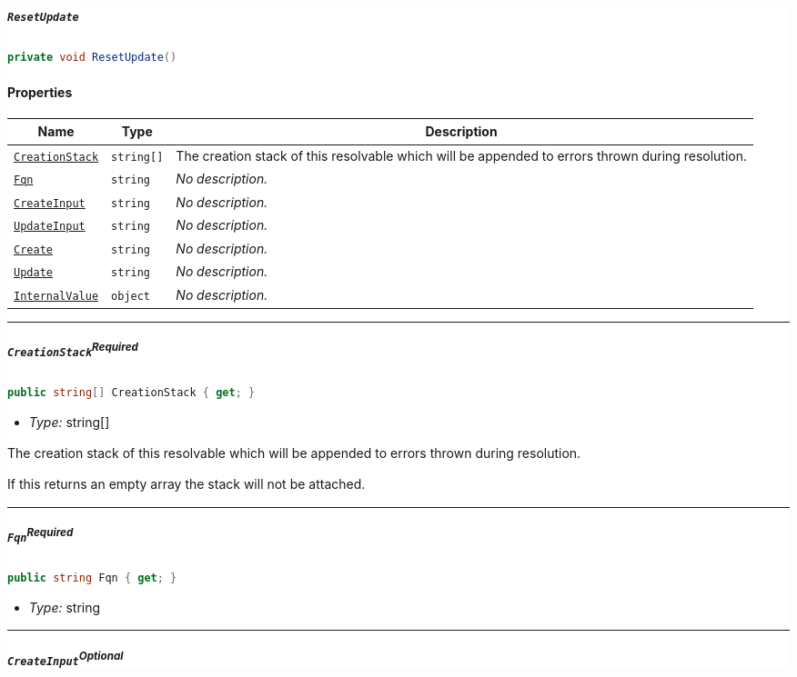 ##### `ResetUpdate` <a name="ResetUpdate" id="@cdktf/provider-newrelic.oneDashboardJson.OneDashboardJsonTimeoutsOutputReference.resetUpdate"></a>

```csharp
private void ResetUpdate()
```


#### Properties <a name="Properties" id="Properties"></a>

| **Name** | **Type** | **Description** |
| --- | --- | --- |
| <code><a href="#@cdktf/provider-newrelic.oneDashboardJson.OneDashboardJsonTimeoutsOutputReference.property.creationStack">CreationStack</a></code> | <code>string[]</code> | The creation stack of this resolvable which will be appended to errors thrown during resolution. |
| <code><a href="#@cdktf/provider-newrelic.oneDashboardJson.OneDashboardJsonTimeoutsOutputReference.property.fqn">Fqn</a></code> | <code>string</code> | *No description.* |
| <code><a href="#@cdktf/provider-newrelic.oneDashboardJson.OneDashboardJsonTimeoutsOutputReference.property.createInput">CreateInput</a></code> | <code>string</code> | *No description.* |
| <code><a href="#@cdktf/provider-newrelic.oneDashboardJson.OneDashboardJsonTimeoutsOutputReference.property.updateInput">UpdateInput</a></code> | <code>string</code> | *No description.* |
| <code><a href="#@cdktf/provider-newrelic.oneDashboardJson.OneDashboardJsonTimeoutsOutputReference.property.create">Create</a></code> | <code>string</code> | *No description.* |
| <code><a href="#@cdktf/provider-newrelic.oneDashboardJson.OneDashboardJsonTimeoutsOutputReference.property.update">Update</a></code> | <code>string</code> | *No description.* |
| <code><a href="#@cdktf/provider-newrelic.oneDashboardJson.OneDashboardJsonTimeoutsOutputReference.property.internalValue">InternalValue</a></code> | <code>object</code> | *No description.* |

---

##### `CreationStack`<sup>Required</sup> <a name="CreationStack" id="@cdktf/provider-newrelic.oneDashboardJson.OneDashboardJsonTimeoutsOutputReference.property.creationStack"></a>

```csharp
public string[] CreationStack { get; }
```

- *Type:* string[]

The creation stack of this resolvable which will be appended to errors thrown during resolution.

If this returns an empty array the stack will not be attached.

---

##### `Fqn`<sup>Required</sup> <a name="Fqn" id="@cdktf/provider-newrelic.oneDashboardJson.OneDashboardJsonTimeoutsOutputReference.property.fqn"></a>

```csharp
public string Fqn { get; }
```

- *Type:* string

---

##### `CreateInput`<sup>Optional</sup> <a name="CreateInput" id="@cdktf/provider-newrelic.oneDashboardJson.OneDashboardJsonTimeoutsOutputReference.property.createInput"></a>
